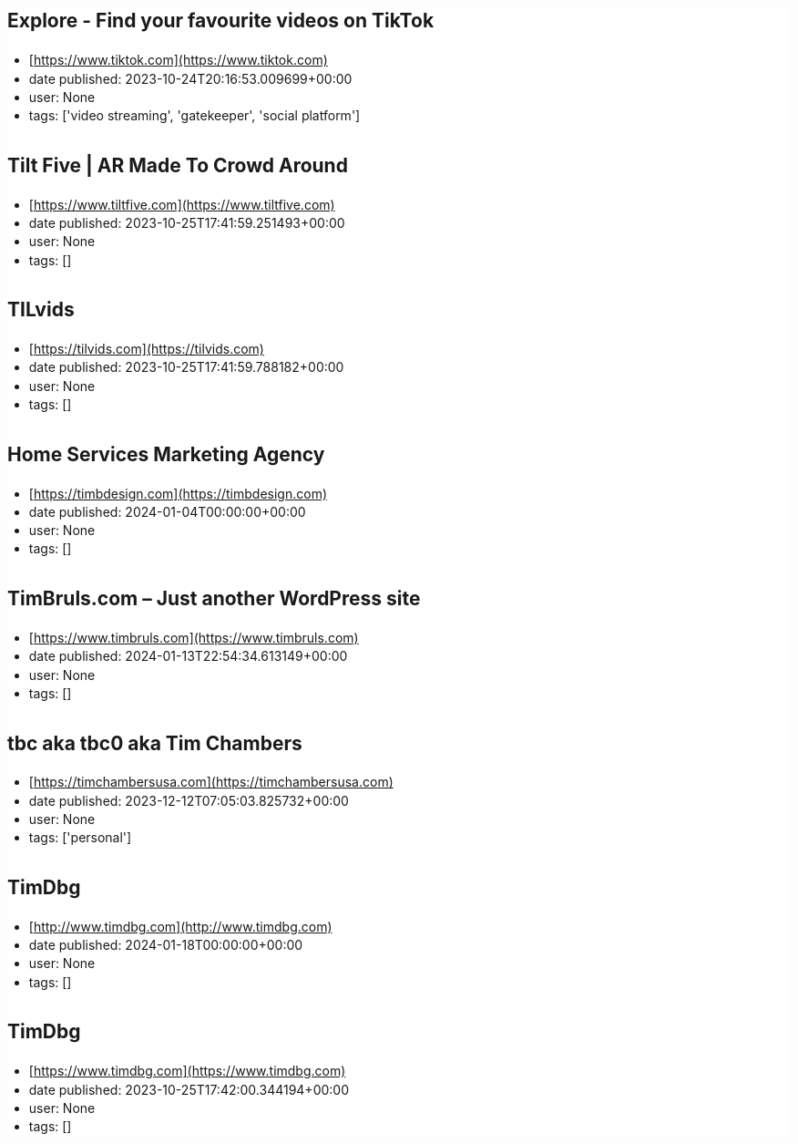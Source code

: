 ## Explore - Find your favourite videos on TikTok
 - [https://www.tiktok.com](https://www.tiktok.com)
 - date published: 2023-10-24T20:16:53.009699+00:00
 - user: None
 - tags: ['video streaming', 'gatekeeper', 'social platform']

## Tilt Five | AR Made To Crowd Around
 - [https://www.tiltfive.com](https://www.tiltfive.com)
 - date published: 2023-10-25T17:41:59.251493+00:00
 - user: None
 - tags: []

## TILvids
 - [https://tilvids.com](https://tilvids.com)
 - date published: 2023-10-25T17:41:59.788182+00:00
 - user: None
 - tags: []

## Home Services Marketing Agency
 - [https://timbdesign.com](https://timbdesign.com)
 - date published: 2024-01-04T00:00:00+00:00
 - user: None
 - tags: []

## TimBruls.com – Just another WordPress site
 - [https://www.timbruls.com](https://www.timbruls.com)
 - date published: 2024-01-13T22:54:34.613149+00:00
 - user: None
 - tags: []

## tbc aka tbc0 aka Tim Chambers
 - [https://timchambersusa.com](https://timchambersusa.com)
 - date published: 2023-12-12T07:05:03.825732+00:00
 - user: None
 - tags: ['personal']

## TimDbg
 - [http://www.timdbg.com](http://www.timdbg.com)
 - date published: 2024-01-18T00:00:00+00:00
 - user: None
 - tags: []

## TimDbg
 - [https://www.timdbg.com](https://www.timdbg.com)
 - date published: 2023-10-25T17:42:00.344194+00:00
 - user: None
 - tags: []
